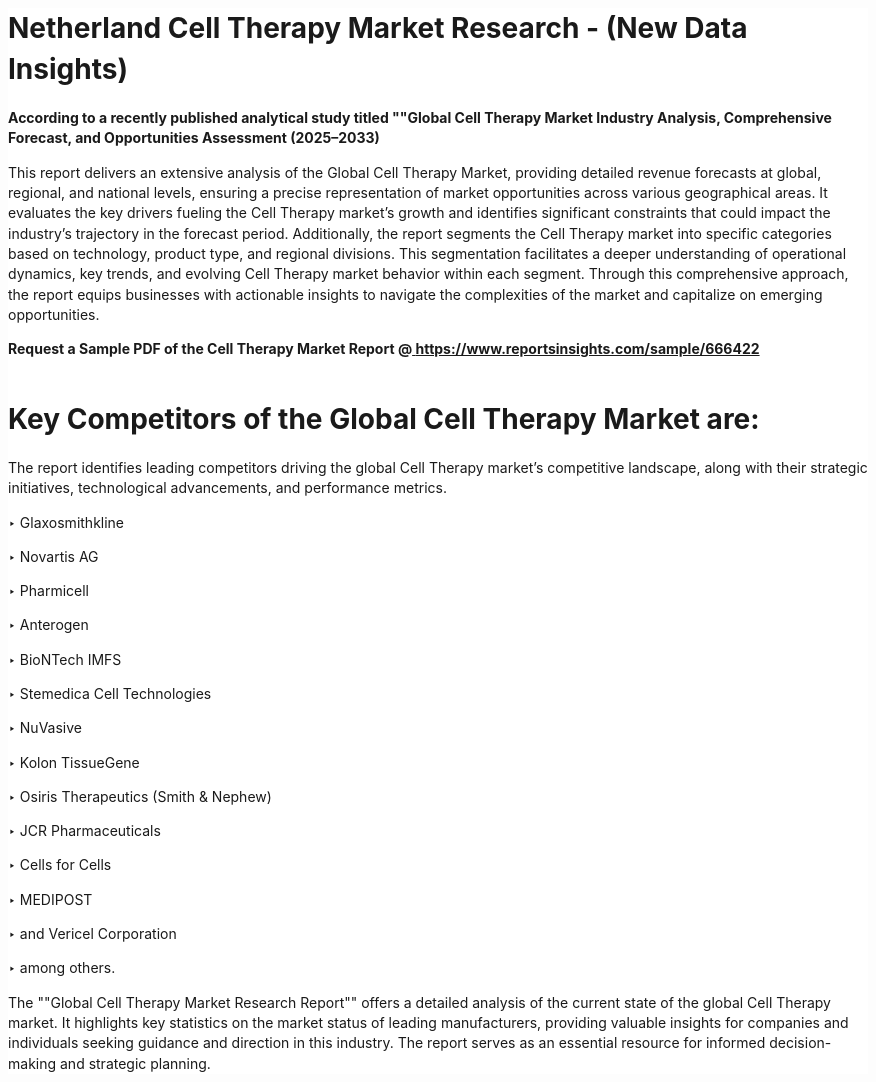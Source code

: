 # Netherland Cell Therapy Market Research - (New Data Insights)

<strong>According to a recently published analytical study titled ""Global Cell Therapy Market Industry Analysis, Comprehensive Forecast, and Opportunities Assessment (2025–2033)</strong>

 This report delivers an extensive analysis of the Global Cell Therapy Market, providing detailed revenue forecasts at global, regional, and national levels, ensuring a precise representation of market opportunities across various geographical areas. It evaluates the key drivers fueling the Cell Therapy market’s growth and identifies significant constraints that could impact the industry’s trajectory in the forecast period. Additionally, the report segments the Cell Therapy market into specific categories based on technology, product type, and regional divisions. This segmentation facilitates a deeper understanding of operational dynamics, key trends, and evolving Cell Therapy market behavior within each segment. Through this comprehensive approach, the report equips businesses with actionable insights to navigate the complexities of the market and capitalize on emerging opportunities.

<strong>Request a Sample PDF of the Cell Therapy Market Report </strong><strong>@<a href=https://www.reportsinsights.com/sample/666422> https://www.reportsinsights.com/sample/666422</a></strong></font>

# <strong>Key Competitors of the Global Cell Therapy Market are:</strong>

The report identifies leading competitors driving the global Cell Therapy market’s competitive landscape, along with their strategic initiatives, technological advancements, and performance metrics.

‣ Glaxosmithkline

‣ Novartis AG

‣ Pharmicell

‣ Anterogen

‣ BioNTech IMFS

‣ Stemedica Cell Technologies

‣ NuVasive

‣ Kolon TissueGene

‣ Osiris Therapeutics (Smith & Nephew)

‣ JCR Pharmaceuticals

‣ Cells for Cells

‣ MEDIPOST

‣ and Vericel Corporation

‣ among others.

The ""Global Cell Therapy Market Research Report"" offers a detailed analysis of the current state of the global Cell Therapy market. It highlights key statistics on the market status of leading manufacturers, providing valuable insights for companies and individuals seeking guidance and direction in this industry. The report serves as an essential resource for informed decision-making and strategic planning.
